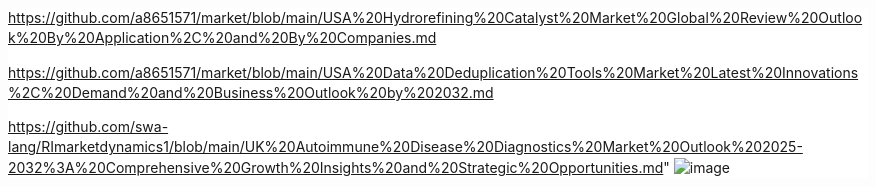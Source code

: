 <a href=https://github.com/a8651571/market/blob/main/USA%20Hydrorefining%20Catalyst%20Market%20Global%20Review%20Outlook%20By%20Application%2C%20and%20By%20Companies.md>https://github.com/a8651571/market/blob/main/USA%20Hydrorefining%20Catalyst%20Market%20Global%20Review%20Outlook%20By%20Application%2C%20and%20By%20Companies.md</a>

<a href=https://github.com/a8651571/market/blob/main/USA%20Data%20Deduplication%20Tools%20Market%20Latest%20Innovations%2C%20Demand%20and%20Business%20Outlook%20by%202032.md>https://github.com/a8651571/market/blob/main/USA%20Data%20Deduplication%20Tools%20Market%20Latest%20Innovations%2C%20Demand%20and%20Business%20Outlook%20by%202032.md</a>

<a href=https://github.com/swa-lang/RImarketdynamics1/blob/main/UK%20Autoimmune%20Disease%20Diagnostics%20Market%20Outlook%202025-2032%3A%20Comprehensive%20Growth%20Insights%20and%20Strategic%20Opportunities.md>https://github.com/swa-lang/RImarketdynamics1/blob/main/UK%20Autoimmune%20Disease%20Diagnostics%20Market%20Outlook%202025-2032%3A%20Comprehensive%20Growth%20Insights%20and%20Strategic%20Opportunities.md</a>"
![image](https://github.com/user-attachments/assets/dc164bf1-47f0-461b-bd2d-969733acec78)
